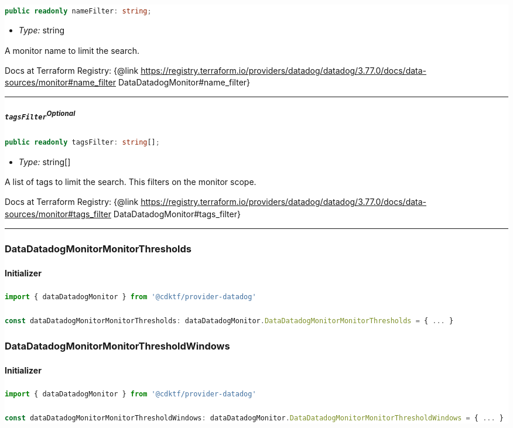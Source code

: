 ```typescript
public readonly nameFilter: string;
```

- *Type:* string

A monitor name to limit the search.

Docs at Terraform Registry: {@link https://registry.terraform.io/providers/datadog/datadog/3.77.0/docs/data-sources/monitor#name_filter DataDatadogMonitor#name_filter}

---

##### `tagsFilter`<sup>Optional</sup> <a name="tagsFilter" id="@cdktf/provider-datadog.dataDatadogMonitor.DataDatadogMonitorConfig.property.tagsFilter"></a>

```typescript
public readonly tagsFilter: string[];
```

- *Type:* string[]

A list of tags to limit the search. This filters on the monitor scope.

Docs at Terraform Registry: {@link https://registry.terraform.io/providers/datadog/datadog/3.77.0/docs/data-sources/monitor#tags_filter DataDatadogMonitor#tags_filter}

---

### DataDatadogMonitorMonitorThresholds <a name="DataDatadogMonitorMonitorThresholds" id="@cdktf/provider-datadog.dataDatadogMonitor.DataDatadogMonitorMonitorThresholds"></a>

#### Initializer <a name="Initializer" id="@cdktf/provider-datadog.dataDatadogMonitor.DataDatadogMonitorMonitorThresholds.Initializer"></a>

```typescript
import { dataDatadogMonitor } from '@cdktf/provider-datadog'

const dataDatadogMonitorMonitorThresholds: dataDatadogMonitor.DataDatadogMonitorMonitorThresholds = { ... }
```


### DataDatadogMonitorMonitorThresholdWindows <a name="DataDatadogMonitorMonitorThresholdWindows" id="@cdktf/provider-datadog.dataDatadogMonitor.DataDatadogMonitorMonitorThresholdWindows"></a>

#### Initializer <a name="Initializer" id="@cdktf/provider-datadog.dataDatadogMonitor.DataDatadogMonitorMonitorThresholdWindows.Initializer"></a>

```typescript
import { dataDatadogMonitor } from '@cdktf/provider-datadog'

const dataDatadogMonitorMonitorThresholdWindows: dataDatadogMonitor.DataDatadogMonitorMonitorThresholdWindows = { ... }
```
